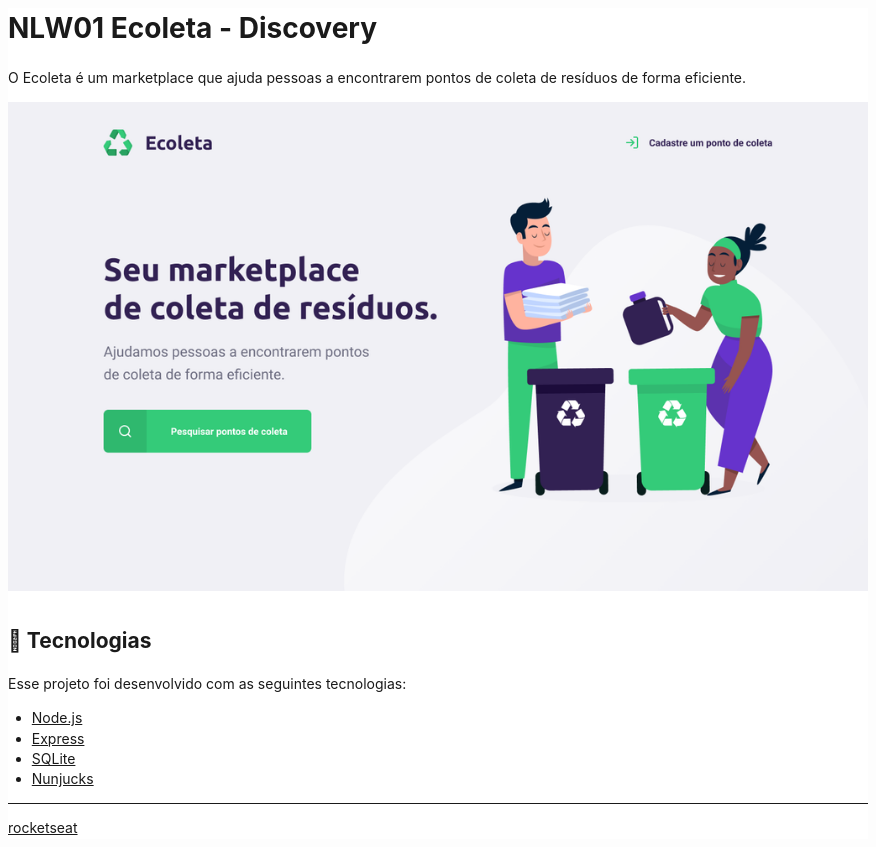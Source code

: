 # NLW01 Ecoleta - Discovery

O Ecoleta é um marketplace que ajuda pessoas a encontrarem pontos de coleta de resíduos de forma eficiente.

<p>
  <img alt="Ecoleta" src="./ecoleta.png" width="100%">
</p>

## 🚀 Tecnologias

Esse projeto foi desenvolvido com as seguintes tecnologias:

- [Node.js](https://nodejs.org/en/)
- [Express](https://expressjs.com/pt-br/)
- [SQLite](https://www.sqlite.org/index.html)
- [Nunjucks](https://mozilla.github.io/nunjucks/)

---

[rocketseat](rocketseat.com.br)
